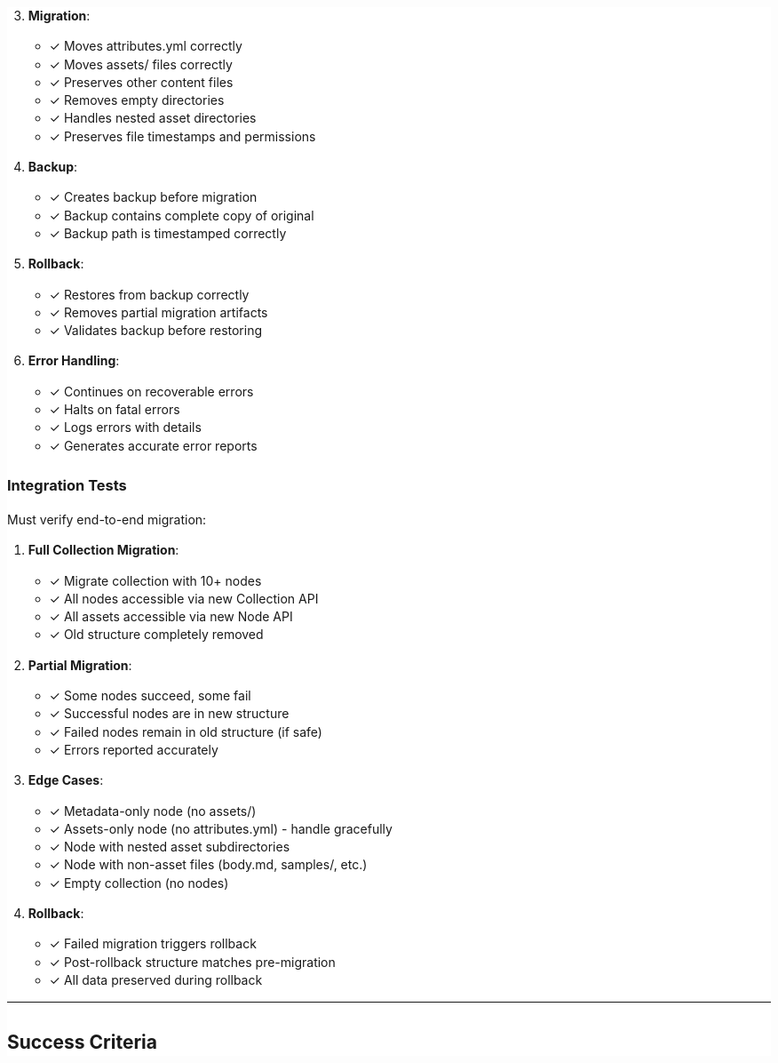 3. **Migration**:
   - ✓ Moves attributes.yml correctly
   - ✓ Moves assets/ files correctly
   - ✓ Preserves other content files
   - ✓ Removes empty directories
   - ✓ Handles nested asset directories
   - ✓ Preserves file timestamps and permissions

4. **Backup**:
   - ✓ Creates backup before migration
   - ✓ Backup contains complete copy of original
   - ✓ Backup path is timestamped correctly

5. **Rollback**:
   - ✓ Restores from backup correctly
   - ✓ Removes partial migration artifacts
   - ✓ Validates backup before restoring

6. **Error Handling**:
   - ✓ Continues on recoverable errors
   - ✓ Halts on fatal errors
   - ✓ Logs errors with details
   - ✓ Generates accurate error reports

### Integration Tests

Must verify end-to-end migration:

1. **Full Collection Migration**:
   - ✓ Migrate collection with 10+ nodes
   - ✓ All nodes accessible via new Collection API
   - ✓ All assets accessible via new Node API
   - ✓ Old structure completely removed

2. **Partial Migration**:
   - ✓ Some nodes succeed, some fail
   - ✓ Successful nodes are in new structure
   - ✓ Failed nodes remain in old structure (if safe)
   - ✓ Errors reported accurately

3. **Edge Cases**:
   - ✓ Metadata-only node (no assets/)
   - ✓ Assets-only node (no attributes.yml) - handle gracefully
   - ✓ Node with nested asset subdirectories
   - ✓ Node with non-asset files (body.md, samples/, etc.)
   - ✓ Empty collection (no nodes)

4. **Rollback**:
   - ✓ Failed migration triggers rollback
   - ✓ Post-rollback structure matches pre-migration
   - ✓ All data preserved during rollback

---

## Success Criteria
